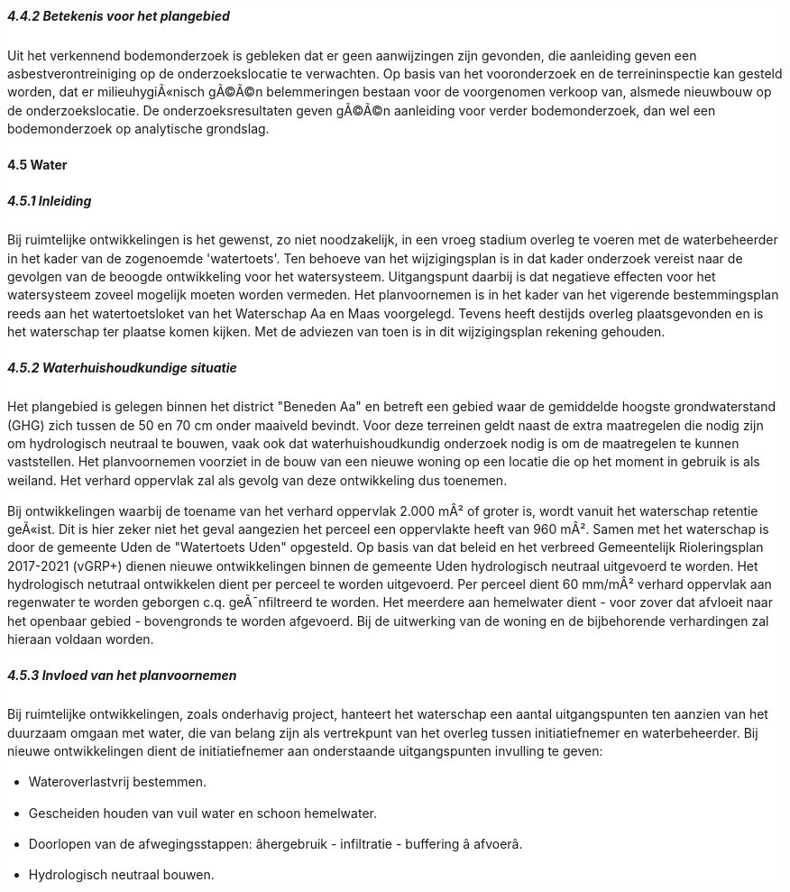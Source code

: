 ##### 4\.4\.2 Betekenis voor het plangebied

Uit het verkennend bodemonderzoek is gebleken dat er geen aanwijzingen zijn gevonden, die aanleiding geven een asbestverontreiniging op de onderzoekslocatie te verwachten. Op basis van het vooronderzoek en de terreininspectie kan gesteld worden, dat er milieuhygiÃ«nisch gÃ©Ã©n belemmeringen bestaan voor de voorgenomen verkoop van, alsmede nieuwbouw op de onderzoekslocatie. De onderzoeksresultaten geven gÃ©Ã©n aanleiding voor verder bodemonderzoek, dan wel een bodemonderzoek op analytische grondslag.

#### 4\.5 Water

##### 4\.5\.1 Inleiding

Bij ruimtelijke ontwikkelingen is het gewenst, zo niet noodzakelijk, in een vroeg stadium overleg te voeren met de waterbeheerder in het kader van de zogenoemde 'watertoets'. Ten behoeve van het wijzigingsplan is in dat kader onderzoek vereist naar de gevolgen van de beoogde ontwikkeling voor het watersysteem. Uitgangspunt daarbij is dat negatieve effecten voor het watersysteem zoveel mogelijk moeten worden vermeden. Het planvoornemen is in het kader van het vigerende bestemmingsplan reeds aan het watertoetsloket van het Waterschap Aa en Maas voorgelegd. Tevens heeft destijds overleg plaatsgevonden en is het waterschap ter plaatse komen kijken. Met de adviezen van toen is in dit wijzigingsplan rekening gehouden.

##### 4\.5\.2 Waterhuishoudkundige situatie

Het plangebied is gelegen binnen het district "Beneden Aa" en betreft een gebied waar de gemiddelde hoogste grondwaterstand (GHG) zich tussen de 50 en 70 cm onder maaiveld bevindt. Voor deze terreinen geldt naast de extra maatregelen die nodig zijn om hydrologisch neutraal te bouwen, vaak ook dat waterhuishoudkundig onderzoek nodig is om de maatregelen te kunnen vaststellen. Het planvoornemen voorziet in de bouw van een nieuwe woning op een locatie die op het moment in gebruik is als weiland. Het verhard oppervlak zal als gevolg van deze ontwikkeling dus toenemen.

Bij ontwikkelingen waarbij de toename van het verhard oppervlak 2\.000 mÂ² of groter is, wordt vanuit het waterschap retentie geÃ«ist. Dit is hier zeker niet het geval aangezien het perceel een oppervlakte heeft van 960 mÂ². Samen met het waterschap is door de gemeente Uden de "Watertoets Uden" opgesteld. Op basis van dat beleid en het verbreed Gemeentelijk Rioleringsplan 2017\-2021 (vGRP\+) dienen nieuwe ontwikkelingen binnen de gemeente Uden hydrologisch neutraal uitgevoerd te worden. Het hydrologisch netutraal ontwikkelen dient per perceel te worden uitgevoerd. Per perceel dient 60 mm/mÂ² verhard oppervlak aan regenwater te worden geborgen c.q. geÃ¯nfiltreerd te worden. Het meerdere aan hemelwater dient \- voor zover dat afvloeit naar het openbaar gebied \- bovengronds te worden afgevoerd. Bij de uitwerking van de woning en de bijbehorende verhardingen zal hieraan voldaan worden.

##### 4\.5\.3 Invloed van het planvoornemen

Bij ruimtelijke ontwikkelingen, zoals onderhavig project, hanteert het waterschap een aantal uitgangspunten ten aanzien van het duurzaam omgaan met water, die van belang zijn als vertrekpunt van het overleg tussen initiatiefnemer en waterbeheerder. Bij nieuwe ontwikkelingen dient de initiatiefnemer aan onderstaande uitgangspunten invulling te geven:

* Wateroverlastvrij bestemmen.

* Gescheiden houden van vuil water en schoon hemelwater.

* Doorlopen van de afwegingsstappen: âhergebruik \- infiltratie \- buffering â afvoerâ.

* Hydrologisch neutraal bouwen.
